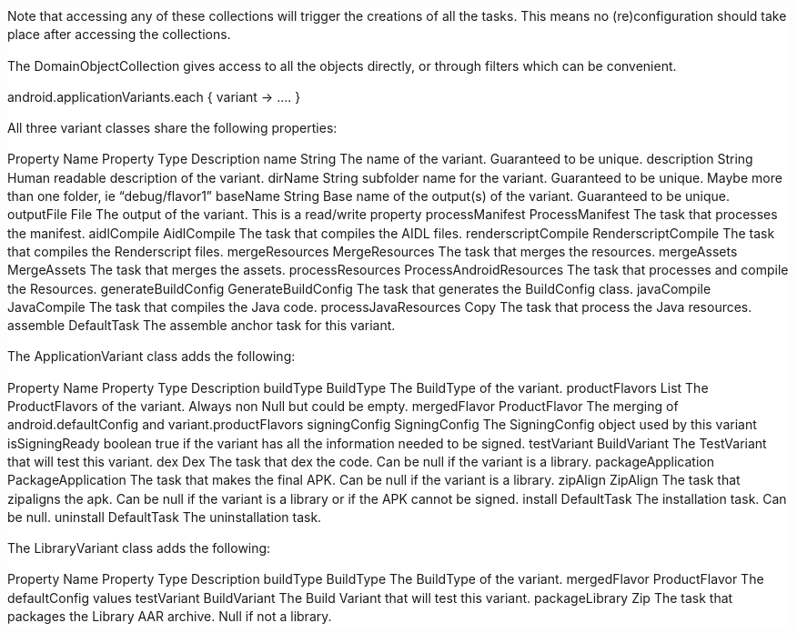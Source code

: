 Note that accessing any of these collections will trigger the creations of all the tasks. This means no (re)configuration should take place after accessing the collections.

The DomainObjectCollection gives access to all the objects directly, or through filters which can be convenient.

android.applicationVariants.each { variant ->
    ....
}

All three variant classes share the following properties:

 Property Name	 Property Type	 Description
 name	 String	 The name of the variant. Guaranteed to be unique.
 description	 String	 Human readable description of the variant.
 dirName	 String	 subfolder name for the variant. Guaranteed to be unique. Maybe more than one folder, ie “debug/flavor1”
 baseName	 String	 Base name of the output(s) of the variant. Guaranteed to be unique.
 outputFile	 File	 The output of the variant. This is a read/write property
 processManifest	 ProcessManifest	 The task that processes the manifest.
 aidlCompile	 AidlCompile	 The task that compiles the AIDL files.
 renderscriptCompile	 RenderscriptCompile	 The task that compiles the Renderscript files.
 mergeResources	 MergeResources	 The task that merges the resources.
 mergeAssets	 MergeAssets	 The task that merges the assets.
 processResources	 ProcessAndroidResources	 The task that processes and compile the Resources.
 generateBuildConfig	 GenerateBuildConfig	 The task that generates the BuildConfig class.
 javaCompile	 JavaCompile	 The task that compiles the Java code.
 processJavaResources	 Copy	 The task that process the Java resources.
 assemble	 DefaultTask	 The assemble anchor task for this variant.

The ApplicationVariant class adds the following:

 Property Name	 Property Type	 Description
 buildType	 BuildType	 The BuildType of the variant.
 productFlavors	 List<ProductFlavor>	 The ProductFlavors of the variant. Always non Null but could be empty.
 mergedFlavor	 ProductFlavor	 The merging of android.defaultConfig and variant.productFlavors
 signingConfig	 SigningConfig	 The SigningConfig object used by this variant
 isSigningReady	 boolean	 true if the variant has all the information needed to be signed.
 testVariant	 BuildVariant	 The TestVariant that will test this variant.
 dex	 Dex	 The task that dex the code. Can be null if the variant is a library.
 packageApplication	 PackageApplication	 The task that makes the final APK. Can be null if the variant is a library.
 zipAlign	 ZipAlign	 The task that zipaligns the apk. Can be null if the variant is a library or if the APK cannot be signed.
 install	 DefaultTask	 The installation task. Can be null.
 uninstall	 DefaultTask	 The uninstallation task.

The LibraryVariant class adds the following:

 Property Name	 Property Type	 Description
 buildType	 BuildType	 The BuildType of the variant.
 mergedFlavor	 ProductFlavor	 The defaultConfig values
 testVariant	 BuildVariant	 The Build Variant that will test this variant.
 packageLibrary	 Zip	 The task that packages the Library AAR archive. Null if not a library.

